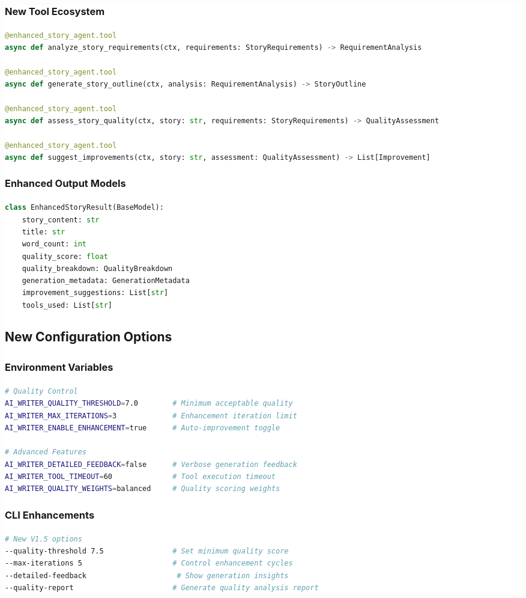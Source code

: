### New Tool Ecosystem
```python
@enhanced_story_agent.tool
async def analyze_story_requirements(ctx, requirements: StoryRequirements) -> RequirementAnalysis

@enhanced_story_agent.tool  
async def generate_story_outline(ctx, analysis: RequirementAnalysis) -> StoryOutline

@enhanced_story_agent.tool
async def assess_story_quality(ctx, story: str, requirements: StoryRequirements) -> QualityAssessment

@enhanced_story_agent.tool
async def suggest_improvements(ctx, story: str, assessment: QualityAssessment) -> List[Improvement]
```

### Enhanced Output Models
```python
class EnhancedStoryResult(BaseModel):
    story_content: str
    title: str
    word_count: int
    quality_score: float
    quality_breakdown: QualityBreakdown
    generation_metadata: GenerationMetadata
    improvement_suggestions: List[str]
    tools_used: List[str]
```

## New Configuration Options

### Environment Variables
```bash
# Quality Control
AI_WRITER_QUALITY_THRESHOLD=7.0        # Minimum acceptable quality
AI_WRITER_MAX_ITERATIONS=3             # Enhancement iteration limit
AI_WRITER_ENABLE_ENHANCEMENT=true      # Auto-improvement toggle

# Advanced Features  
AI_WRITER_DETAILED_FEEDBACK=false      # Verbose generation feedback
AI_WRITER_TOOL_TIMEOUT=60              # Tool execution timeout
AI_WRITER_QUALITY_WEIGHTS=balanced     # Quality scoring weights
```

### CLI Enhancements
```bash
# New V1.5 options
--quality-threshold 7.5                # Set minimum quality score
--max-iterations 5                     # Control enhancement cycles
--detailed-feedback                     # Show generation insights
--quality-report                       # Generate quality analysis report
```
